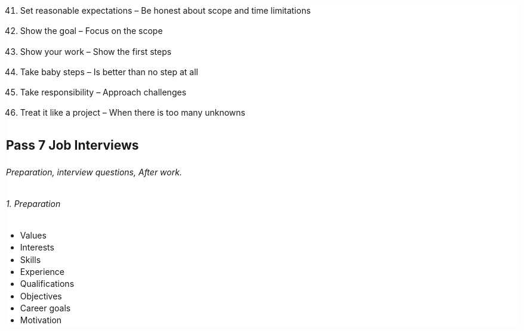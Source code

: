 41. Set reasonable expectations
– Be honest about scope and time limitations
42. Show the goal
– Focus on the scope
43. Show your work
– Show the first steps

44. Take baby steps
– Is better than no step at all
45. Take responsibility
– Approach challenges
46. Treat it like a project
– When there is too many unknowns

## Pass 7 Job Interviews

###### Preparation, interview questions, After work.

######  1. Preparation

- Values
- Interests
- Skills
- Experience
- Qualifications
- Objectives
- Career goals
- Motivation